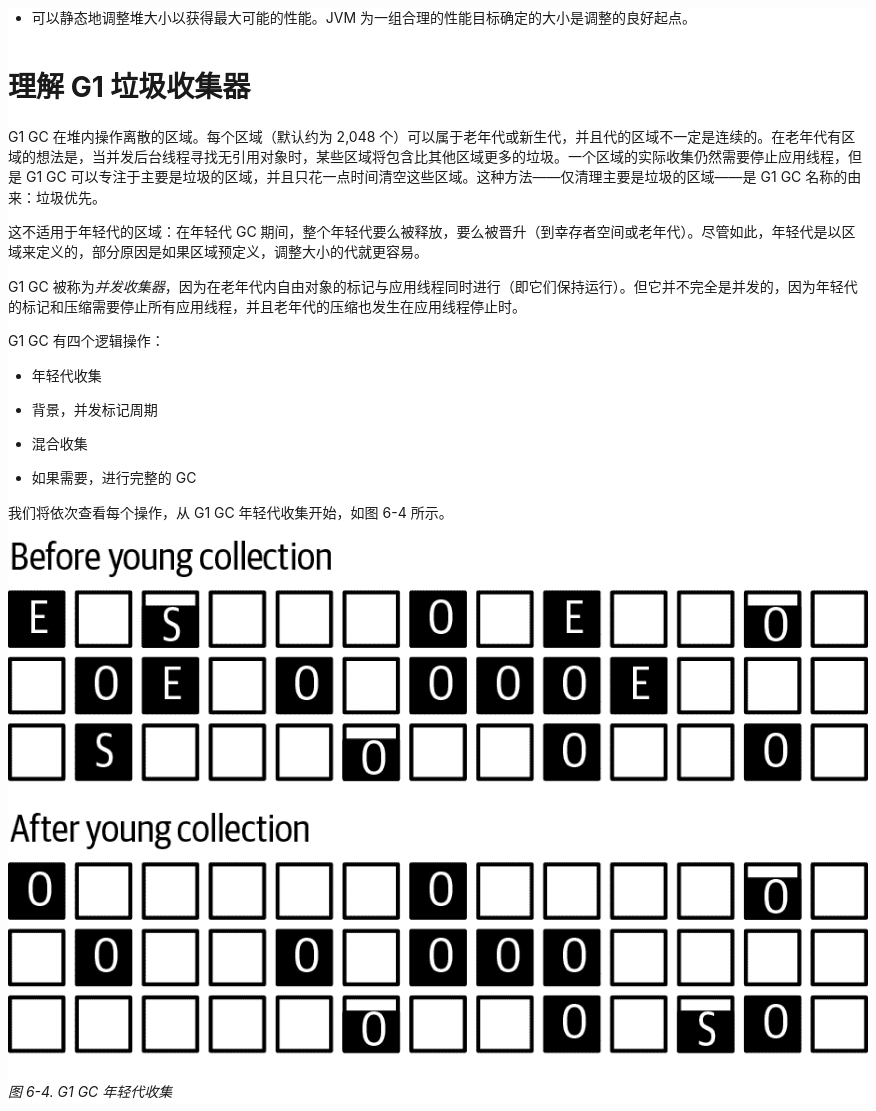 +   可以静态地调整堆大小以获得最大可能的性能。JVM 为一组合理的性能目标确定的大小是调整的良好起点。

# 理解 G1 垃圾收集器

G1 GC 在堆内操作离散的区域。每个区域（默认约为 2,048 个）可以属于老年代或新生代，并且代的区域不一定是连续的。在老年代有区域的想法是，当并发后台线程寻找无引用对象时，某些区域将包含比其他区域更多的垃圾。一个区域的实际收集仍然需要停止应用线程，但是 G1 GC 可以专注于主要是垃圾的区域，并且只花一点时间清空这些区域。这种方法——仅清理主要是垃圾的区域——是 G1 GC 名称的由来：垃圾优先。

这不适用于年轻代的区域：在年轻代 GC 期间，整个年轻代要么被释放，要么被晋升（到幸存者空间或老年代）。尽管如此，年轻代是以区域来定义的，部分原因是如果区域预定义，调整大小的代就更容易。

G1 GC 被称为*并发收集器*，因为在老年代内自由对象的标记与应用线程同时进行（即它们保持运行）。但它并不完全是并发的，因为年轻代的标记和压缩需要停止所有应用线程，并且老年代的压缩也发生在应用线程停止时。

G1 GC 有四个逻辑操作：

+   年轻代收集

+   背景，并发标记周期

+   混合收集

+   如果需要，进行完整的 GC

我们将依次查看每个操作，从 G1 GC 年轻代收集开始，如图 6-4 所示。

![一个 G1 GC young 收集之前和之后堆的图示。](img/jp2e_0604.png)

###### 图 6-4\. G1 GC 年轻代收集
